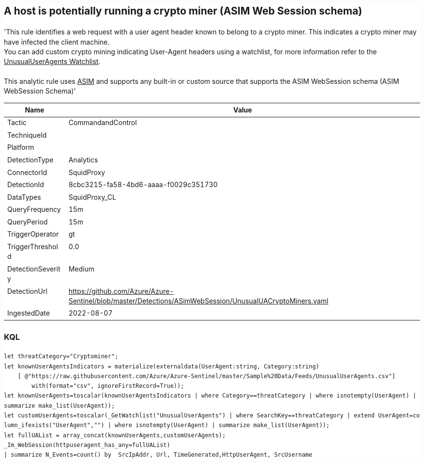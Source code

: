 ## A host is potentially running a crypto miner (ASIM Web Session schema)

'This rule identifies a web request with a user agent header known to belong to a crypto miner. This indicates a crypto miner may have infected the client machine.<br>You can add custom crypto mining indicating User-Agent headers using a watchlist, for more information refer to the [UnusualUserAgents Watchlist](https://aka.ms/ASimUnusualUserAgentsWatchlist).<br><br>   This analytic rule uses [ASIM](https://aka.ms/AboutASIM) and supports any built-in or custom source that supports the ASIM WebSession schema (ASIM WebSession Schema)'

|Name | Value |
| --- | --- |
|Tactic | CommandandControl|
|TechniqueId | |
|Platform | |
|DetectionType | Analytics |
|ConnectorId | SquidProxy |
|DetectionId | 8cbc3215-fa58-4bd6-aaaa-f0029c351730 |
|DataTypes | SquidProxy_CL |
|QueryFrequency | 15m |
|QueryPeriod | 15m |
|TriggerOperator | gt |
|TriggerThreshold | 0.0 |
|DetectionSeverity | Medium |
|DetectionUrl | https://github.com/Azure/Azure-Sentinel/blob/master/Detections/ASimWebSession/UnusualUACryptoMiners.yaml |
|IngestedDate | 2022-08-07 |

### KQL
```kql
let threatCategory="Cryptominer";
let knownUserAgentsIndicators = materialize(externaldata(UserAgent:string, Category:string)
    [ @"https://raw.githubusercontent.com/Azure/Azure-Sentinel/master/Sample%20Data/Feeds/UnusualUserAgents.csv"] 
        with(format="csv", ignoreFirstRecord=True));
let knownUserAgents=toscalar(knownUserAgentsIndicators | where Category==threatCategory | where isnotempty(UserAgent) | summarize make_list(UserAgent));
let customUserAgents=toscalar(_GetWatchlist("UnusualUserAgents") | where SearchKey==threatCategory | extend UserAgent=column_ifexists("UserAgent","") | where isnotempty(UserAgent) | summarize make_list(UserAgent));
let fullUAList = array_concat(knownUserAgents,customUserAgents);
_Im_WebSession(httpuseragent_has_any=fullUAList)
| summarize N_Events=count() by  SrcIpAddr, Url, TimeGenerated,HttpUserAgent, SrcUsername

```
